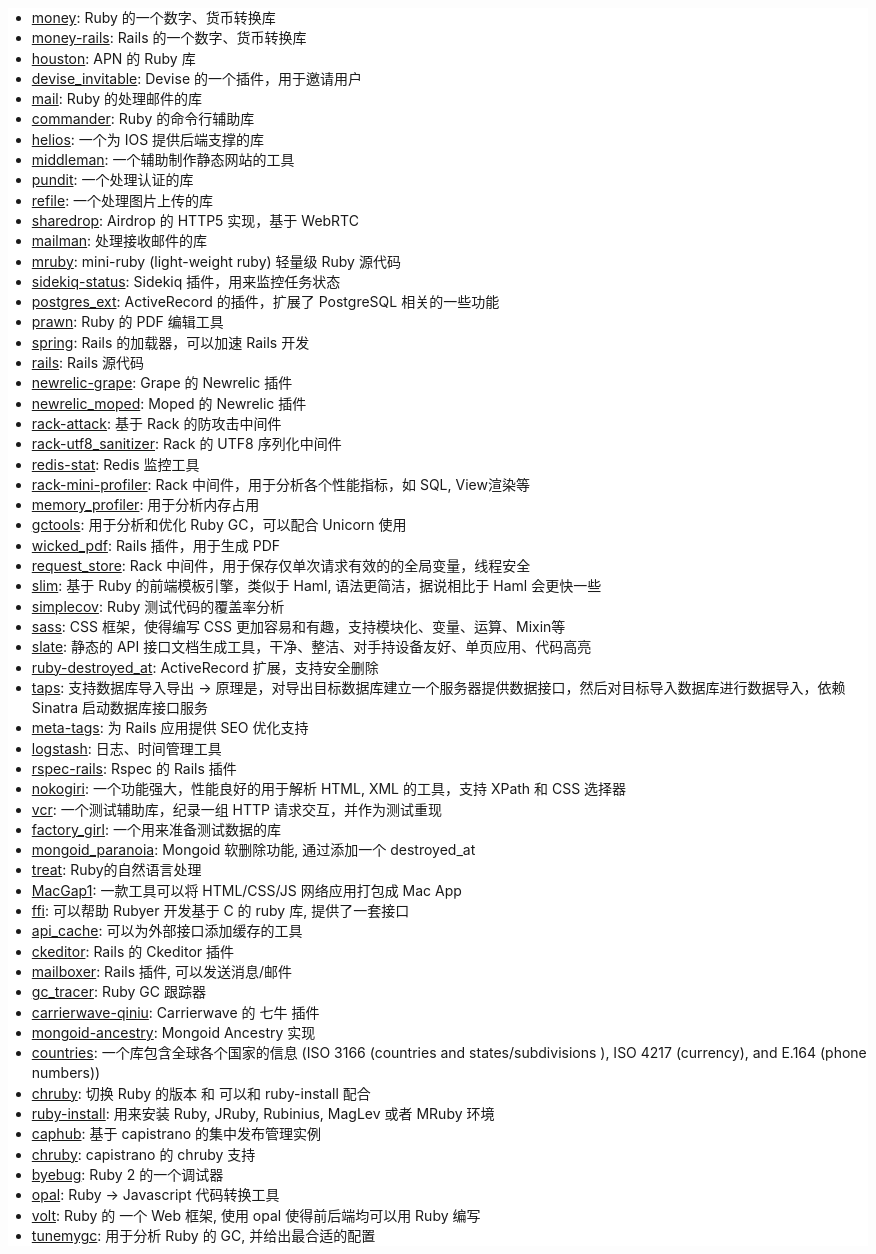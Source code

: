 + [money](https://github.com/RubyMoney/money): Ruby 的一个数字、货币转换库
+ [money-rails](https://github.com/RubyMoney/money-rails): Rails 的一个数字、货币转换库
+ [houston](https://github.com/nomad/houston): APN 的 Ruby 库
+ [devise_invitable](https://github.com/scambra/devise_invitable): Devise 的一个插件，用于邀请用户
+ [mail](https://github.com/mikel/mail): Ruby 的处理邮件的库
+ [commander](https://github.com/tj/commander): Ruby 的命令行辅助库
+ [helios](https://github.com/helios-framework/helios): 一个为 IOS 提供后端支撑的库
+ [middleman](https://github.com/middleman/middleman): 一个辅助制作静态网站的工具
+ [pundit](https://github.com/elabs/pundit): 一个处理认证的库
+ [refile](https://github.com/elabs/refile): 一个处理图片上传的库
+ [sharedrop](https://github.com/cowbell/sharedrop): Airdrop 的 HTTP5 实现，基于 WebRTC
+ [mailman](https://github.com/titanous/mailman): 处理接收邮件的库
+ [mruby](https://github.com/mruby/mruby): mini-ruby (light-weight ruby) 轻量级 Ruby 源代码
+ [sidekiq-status](https://github.com/utgarda/sidekiq-status): Sidekiq 插件，用来监控任务状态
+ [postgres_ext](https://github.com/dockyard/postgres_ext): ActiveRecord 的插件，扩展了 PostgreSQL 相关的一些功能
+ [prawn](https://github.com/prawnpdf/prawn): Ruby 的 PDF 编辑工具
+ [spring](https://github.com/rails/spring): Rails 的加载器，可以加速 Rails 开发
+ [rails](https://github.com/rails/rails): Rails 源代码
+ [newrelic-grape](https://github.com/xinminlabs/newrelic-grape): Grape 的 Newrelic 插件
+ [newrelic_moped](https://github.com/stevebartholomew/newrelic_moped): Moped 的 Newrelic 插件
+ [rack-attack](https://github.com/kickstarter/rack-attack): 基于 Rack 的防攻击中间件
+ [rack-utf8_sanitizer](https://github.com/whitequark/rack-utf8_sanitizer): Rack 的 UTF8 序列化中间件
+ [redis-stat](https://github.com/junegunn/redis-stat): Redis 监控工具
+ [rack-mini-profiler](https://github.com/MiniProfiler/rack-mini-profiler): Rack 中间件，用于分析各个性能指标，如 SQL, View渲染等
+ [memory_profiler](https://github.com/SamSaffron/memory_profiler): 用于分析内存占用
+ [gctools](https://github.com/tmm1/gctools): 用于分析和优化 Ruby GC，可以配合 Unicorn 使用
+ [wicked_pdf](https://github.com/mileszs/wicked_pdf): Rails 插件，用于生成 PDF
+ [request_store](https://github.com/steveklabnik/request_store): Rack 中间件，用于保存仅单次请求有效的的全局变量，线程安全
+ [slim](https://github.com/slim-template/slim): 基于 Ruby 的前端模板引擎，类似于 Haml, 语法更简洁，据说相比于 Haml 会更快一些
+ [simplecov](https://github.com/colszowka/simplecov): Ruby 测试代码的覆盖率分析
+ [sass](https://github.com/sass/sass): CSS 框架，使得编写 CSS 更加容易和有趣，支持模块化、变量、运算、Mixin等
+ [slate](https://github.com/tripit/slate): 静态的 API 接口文档生成工具，干净、整洁、对手持设备友好、单页应用、代码高亮
+ [ruby-destroyed_at](https://github.com/dockyard/ruby-destroyed_at): ActiveRecord 扩展，支持安全删除
+ [taps](https://github.com/ricardochimal/taps): 支持数据库导入导出 -> 原理是，对导出目标数据库建立一个服务器提供数据接口，然后对目标导入数据库进行数据导入，依赖 Sinatra 启动数据库接口服务
+ [meta-tags](https://github.com/kpumuk/meta-tags): 为 Rails 应用提供 SEO 优化支持
+ [logstash](https://github.com/elasticsearch/logstash): 日志、时间管理工具
+ [rspec-rails](https://github.com/rspec/rspec-rails): Rspec 的 Rails 插件
+ [nokogiri](https://github.com/sparklemotion/nokogiri): 一个功能强大，性能良好的用于解析 HTML, XML 的工具，支持 XPath 和 CSS 选择器
+ [vcr](https://github.com/vcr/vcr): 一个测试辅助库，纪录一组 HTTP 请求交互，并作为测试重现
+ [factory_girl](https://github.com/thoughtbot/factory_girl): 一个用来准备测试数据的库
+ [mongoid_paranoia](https://github.com/simi/mongoid_paranoia): Mongoid 软删除功能, 通过添加一个 destroyed_at
+ [treat](https://github.com/louismullie/treat): Ruby的自然语言处理
+ [MacGap1](https://github.com/MacGapProject/MacGap1): 一款工具可以将 HTML/CSS/JS 网络应用打包成 Mac App
+ [ffi](https://github.com/ffi/ffi): 可以帮助 Rubyer 开发基于 C 的 ruby 库, 提供了一套接口
+ [api_cache](https://github.com/mloughran/api_cache): 可以为外部接口添加缓存的工具
+ [ckeditor](https://github.com/galetahub/ckeditor): Rails 的 Ckeditor 插件
+ [mailboxer](https://github.com/mailboxer/mailboxer): Rails 插件, 可以发送消息/邮件
+ [gc_tracer](https://github.com/ko1/gc_tracer): Ruby GC 跟踪器
+ [carrierwave-qiniu](https://github.com/huobazi/carrierwave-qiniu): Carrierwave 的 七牛 插件
+ [mongoid-ancestry](https://github.com/skyeagle/mongoid-ancestry): Mongoid Ancestry 实现
+ [countries](https://github.com/hexorx/countries): 一个库包含全球各个国家的信息 (ISO 3166 (countries and states/subdivisions ), ISO 4217 (currency), and E.164 (phone numbers))
+ [chruby](https://github.com/postmodern/chruby): 切换 Ruby 的版本 和 可以和 ruby-install 配合
+ [ruby-install](https://github.com/postmodern/ruby-install): 用来安装 Ruby, JRuby, Rubinius, MagLev 或者 MRuby 环境
+ [caphub](https://github.com/railsware/caphub): 基于 capistrano 的集中发布管理实例
+ [chruby](https://github.com/capistrano/chruby): capistrano 的 chruby 支持
+ [byebug](https://github.com/deivid-rodriguez/byebug): Ruby 2 的一个调试器
+ [opal](https://github.com/opal/opal): Ruby -> Javascript 代码转换工具
+ [volt](https://github.com/voltrb/volt): Ruby 的 一个 Web 框架, 使用 opal 使得前后端均可以用 Ruby 编写
+ [tunemygc](https://github.com/bear-metal/tunemygc): 用于分析 Ruby 的 GC, 并给出最合适的配置